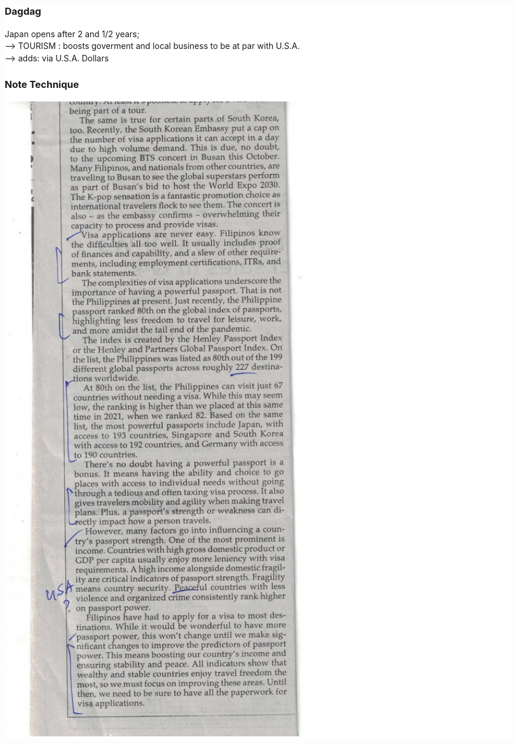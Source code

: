 ### Dagdag

Japan opens after 2 and 1/2 years;<br/>
--> TOURISM : boosts goverment and local business to be at par with U.S.A.<br/>
--> adds: via U.S.A. Dollars

### Note Technique

<img src="https://github.com/usbong/newsletters/blob/main/notes/LessonsLearned/res/thePhilippineStar20221004-PassportPowerKatigbagTonyFSelectPartsNoteTechnique.jpeg" width="60%">
